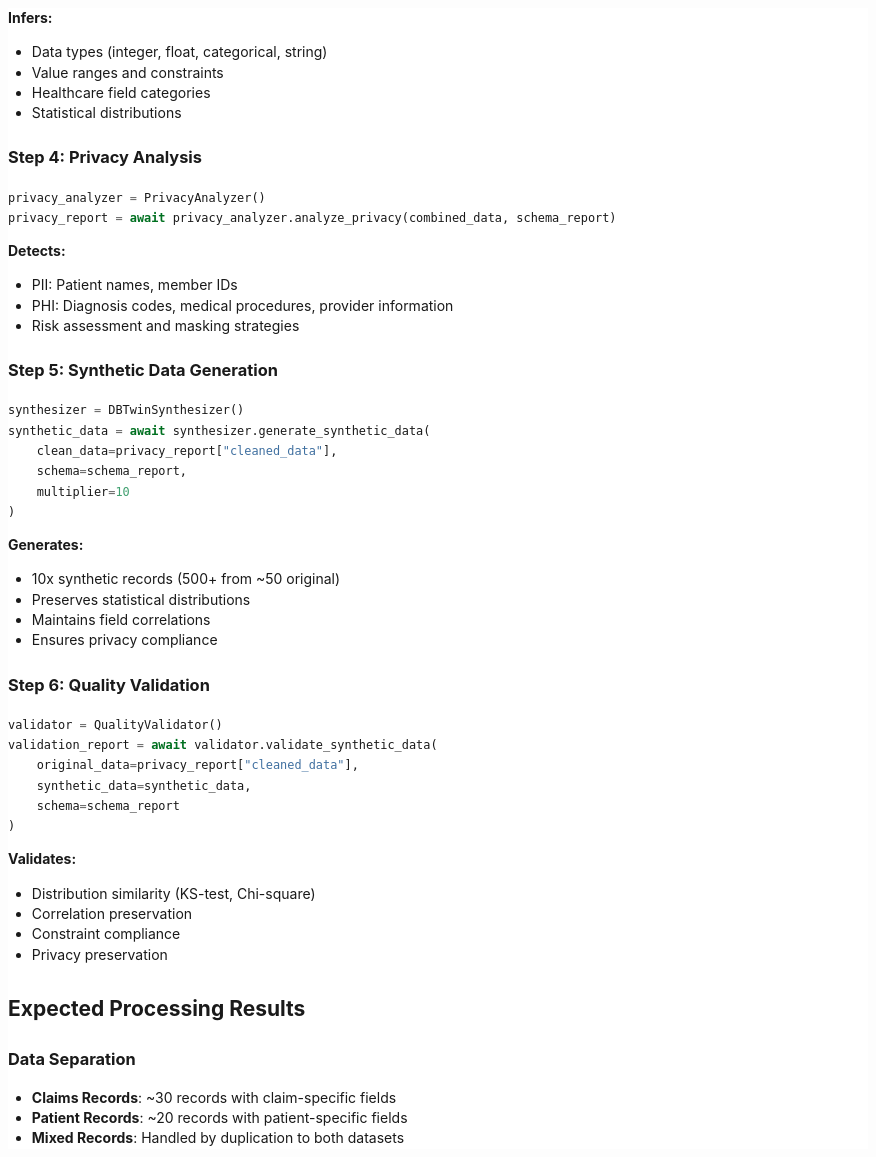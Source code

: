 **Infers:**
- Data types (integer, float, categorical, string)
- Value ranges and constraints
- Healthcare field categories
- Statistical distributions

### Step 4: Privacy Analysis
```python
privacy_analyzer = PrivacyAnalyzer()
privacy_report = await privacy_analyzer.analyze_privacy(combined_data, schema_report)
```

**Detects:**
- PII: Patient names, member IDs
- PHI: Diagnosis codes, medical procedures, provider information
- Risk assessment and masking strategies

### Step 5: Synthetic Data Generation
```python
synthesizer = DBTwinSynthesizer()
synthetic_data = await synthesizer.generate_synthetic_data(
    clean_data=privacy_report["cleaned_data"],
    schema=schema_report,
    multiplier=10
)
```

**Generates:**
- 10x synthetic records (500+ from ~50 original)
- Preserves statistical distributions
- Maintains field correlations
- Ensures privacy compliance

### Step 6: Quality Validation
```python
validator = QualityValidator()
validation_report = await validator.validate_synthetic_data(
    original_data=privacy_report["cleaned_data"],
    synthetic_data=synthetic_data,
    schema=schema_report
)
```

**Validates:**
- Distribution similarity (KS-test, Chi-square)
- Correlation preservation
- Constraint compliance
- Privacy preservation

## Expected Processing Results

### Data Separation
- **Claims Records**: ~30 records with claim-specific fields
- **Patient Records**: ~20 records with patient-specific fields
- **Mixed Records**: Handled by duplication to both datasets

